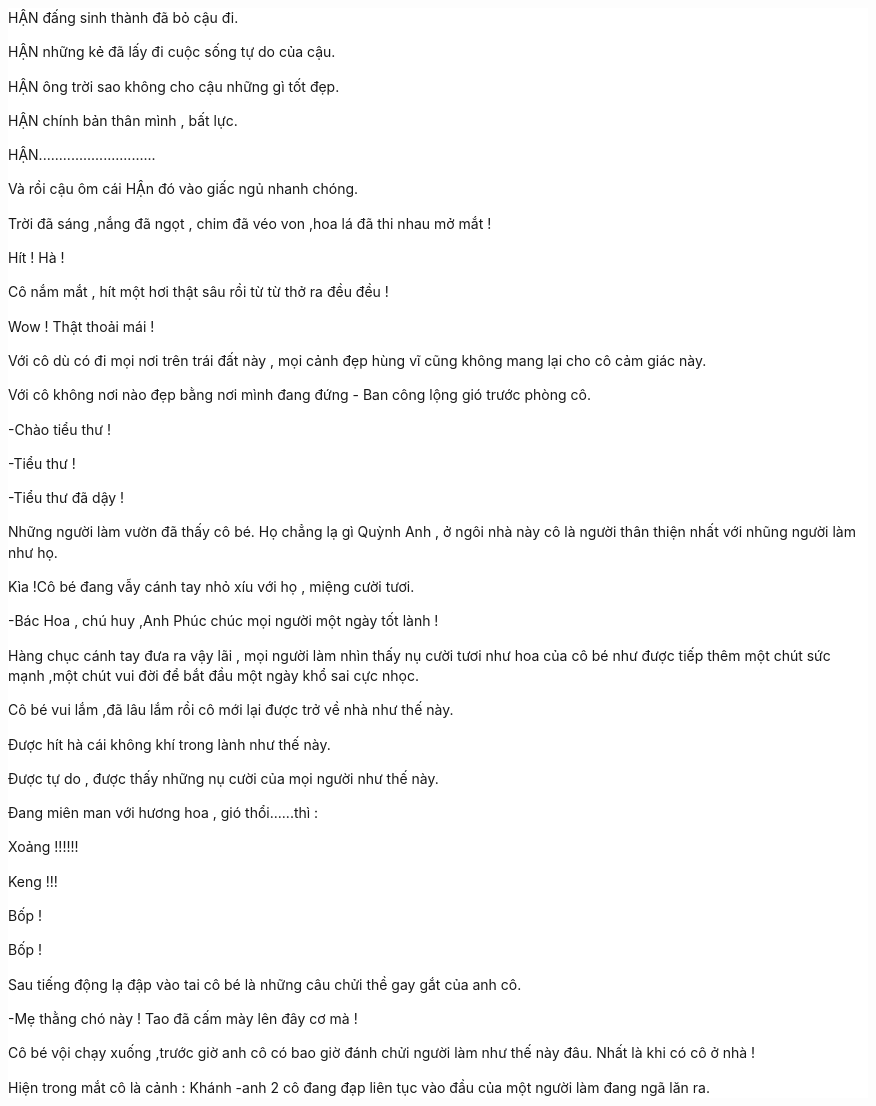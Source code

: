 HẬN đấng sinh thành đã bỏ cậu đi.

HẬN những kẻ đã lấy đi cuộc sống tự do của cậu.

HẬN ông trời sao không cho cậu những gì tốt đẹp.

HẬN chính bản thân mình , bất lực.

HẬN.............................

Và rồi cậu ôm cái HẬn đó vào giấc ngủ nhanh chóng.

Trời đã sáng ,nắng đã ngọt , chim đã véo von ,hoa lá đã thi nhau mở mắt !

Hít ! Hà !

Cô nắm mắt , hít một hơi thật sâu rồi từ từ thở ra đều đều !

Wow ! Thật thoải mái !

Với cô dù có đi mọi nơi trên trái đất này , mọi cảnh đẹp hùng vĩ cũng không mang lại cho cô cảm giác này.

Với cô không nơi nào đẹp bằng nơi mình đang đứng - Ban công lộng gió trước phòng cô.

-Chào tiểu thư !

-Tiểu thư !

-Tiểu thư đã dậy !

Những người làm vườn đã thấy cô bé. Họ chẳng lạ gì Quỳnh Anh , ở ngôi nhà này cô là người thân thiện nhất với nhũng người làm như họ.

Kìa !Cô bé đang vẫy cánh tay nhỏ xíu với họ , miệng cười tươi.

-Bác Hoa , chú huy ,Anh Phúc chúc mọi người một ngày tốt lành !

Hàng chục cánh tay đưa ra vậy lãi , mọi người làm nhìn thấy nụ cười tươi như hoa của cô bé như được tiếp thêm một chút sức mạnh ,một chút vui đời để bắt đầu một ngày khổ sai cực nhọc.

Cô bé vui lắm ,đã lâu lắm rồi cô mới lại được trở về nhà như thế này.

Được hít hà cái không khí trong lành như thế này.

Được tự do , được thấy những nụ cười của mọi người như thế này.

Đang miên man với hương hoa , gió thổi......thì :

Xoảng !!!!!!

Keng !!!

Bốp !

Bốp !

Sau tiếng động lạ đập vào tai cô bé là những câu chửi thề gay gắt của anh cô.

-Mẹ thằng chó này ! Tao đã cấm mày lên đây cơ mà !

Cô bé vội chạy xuống ,trước giờ anh cô có bao giờ đánh chửi người làm như thế này đâu. Nhất là khi có cô ở nhà !

Hiện trong mắt cô là cảnh : Khánh -anh 2 cô đang đạp liên tục vào đầu của một người làm đang ngã lăn ra.
